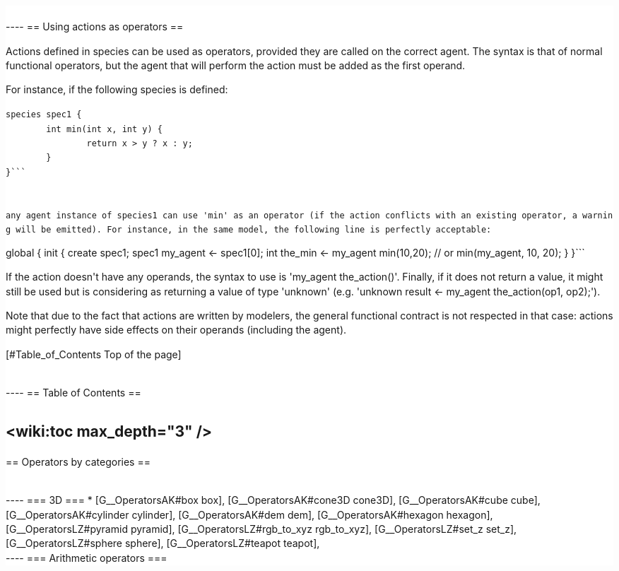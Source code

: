 <br/>
----
== Using actions as operators ==

Actions defined in species can be used as operators, provided they are called on the correct agent. The syntax is that of normal functional operators, but the agent that will perform the action must be added as the first operand.

For instance, if the following species is defined:

```
species spec1 {
        int min(int x, int y) {
                return x > y ? x : y;
        }
}```


any agent instance of species1 can use 'min' as an operator (if the action conflicts with an existing operator, a warning will be emitted). For instance, in the same model, the following line is perfectly acceptable:

```
global {
        init {
                create spec1;
                spec1 my_agent <- spec1[0];
                int the_min <- my_agent min(10,20); // or min(my_agent, 10, 20);
        }
}```

If the action doesn't have any operands, the syntax to use is 'my_agent the_action()'. Finally, if it does not return a value, it might still be used but is considering as returning a value of type 'unknown' (e.g. 'unknown result <- my_agent the_action(op1, op2);').

Note that due to the fact that actions are written by modelers, the general functional contract is not respected in that case: actions might perfectly have side effects on their operands (including the agent).

[#Table_of_Contents Top of the page] 
	
<br/>
----
== Table of Contents ==

<wiki:toc max_depth="3" />
<br/>
----
== Operators by categories ==
	
<br/>
----
=== 3D ===
  * [G__OperatorsAK#box box],  [G__OperatorsAK#cone3D cone3D],  [G__OperatorsAK#cube cube],  [G__OperatorsAK#cylinder cylinder],  [G__OperatorsAK#dem dem],  [G__OperatorsAK#hexagon hexagon],  [G__OperatorsLZ#pyramid pyramid],  [G__OperatorsLZ#rgb_to_xyz rgb_to_xyz],  [G__OperatorsLZ#set_z set_z],  [G__OperatorsLZ#sphere sphere],  [G__OperatorsLZ#teapot teapot],  
<br/>
----
=== Arithmetic operators ===
